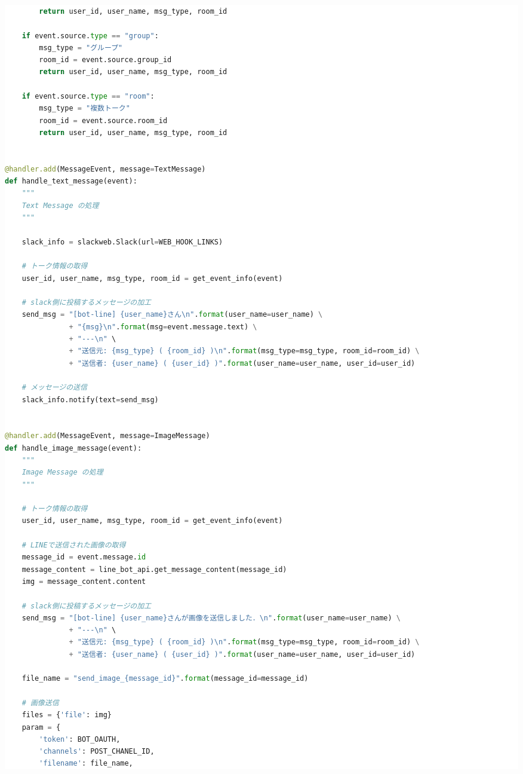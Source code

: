 ```python
        return user_id, user_name, msg_type, room_id

    if event.source.type == "group":
        msg_type = "グループ"
        room_id = event.source.group_id
        return user_id, user_name, msg_type, room_id

    if event.source.type == "room":
        msg_type = "複数トーク"
        room_id = event.source.room_id
        return user_id, user_name, msg_type, room_id


@handler.add(MessageEvent, message=TextMessage)
def handle_text_message(event):
    """
    Text Message の処理
    """
    
    slack_info = slackweb.Slack(url=WEB_HOOK_LINKS)

    # トーク情報の取得
    user_id, user_name, msg_type, room_id = get_event_info(event)

    # slack側に投稿するメッセージの加工
    send_msg = "[bot-line] {user_name}さん\n".format(user_name=user_name) \
               + "{msg}\n".format(msg=event.message.text) \
               + "---\n" \
               + "送信元: {msg_type} ( {room_id} )\n".format(msg_type=msg_type, room_id=room_id) \
               + "送信者: {user_name} ( {user_id} )".format(user_name=user_name, user_id=user_id)

    # メッセージの送信
    slack_info.notify(text=send_msg)


@handler.add(MessageEvent, message=ImageMessage)
def handle_image_message(event):
    """
    Image Message の処理
    """

    # トーク情報の取得
    user_id, user_name, msg_type, room_id = get_event_info(event)

    # LINEで送信された画像の取得
    message_id = event.message.id
    message_content = line_bot_api.get_message_content(message_id)
    img = message_content.content

    # slack側に投稿するメッセージの加工
    send_msg = "[bot-line] {user_name}さんが画像を送信しました．\n".format(user_name=user_name) \
               + "---\n" \
               + "送信元: {msg_type} ( {room_id} )\n".format(msg_type=msg_type, room_id=room_id) \
               + "送信者: {user_name} ( {user_id} )".format(user_name=user_name, user_id=user_id)

    file_name = "send_image_{message_id}".format(message_id=message_id)

    # 画像送信
    files = {'file': img}
    param = {
        'token': BOT_OAUTH,
        'channels': POST_CHANEL_ID,
        'filename': file_name,
```